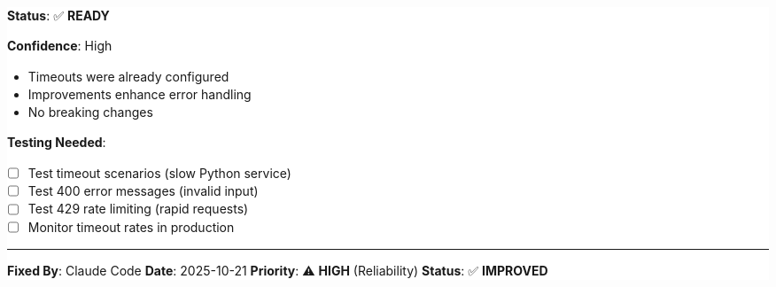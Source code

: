 **Status**: ✅ **READY**

**Confidence**: High
- Timeouts were already configured
- Improvements enhance error handling
- No breaking changes

**Testing Needed**:
- [ ] Test timeout scenarios (slow Python service)
- [ ] Test 400 error messages (invalid input)
- [ ] Test 429 rate limiting (rapid requests)
- [ ] Monitor timeout rates in production

---

**Fixed By**: Claude Code
**Date**: 2025-10-21
**Priority**: ⚠️ **HIGH** (Reliability)
**Status**: ✅ **IMPROVED**
